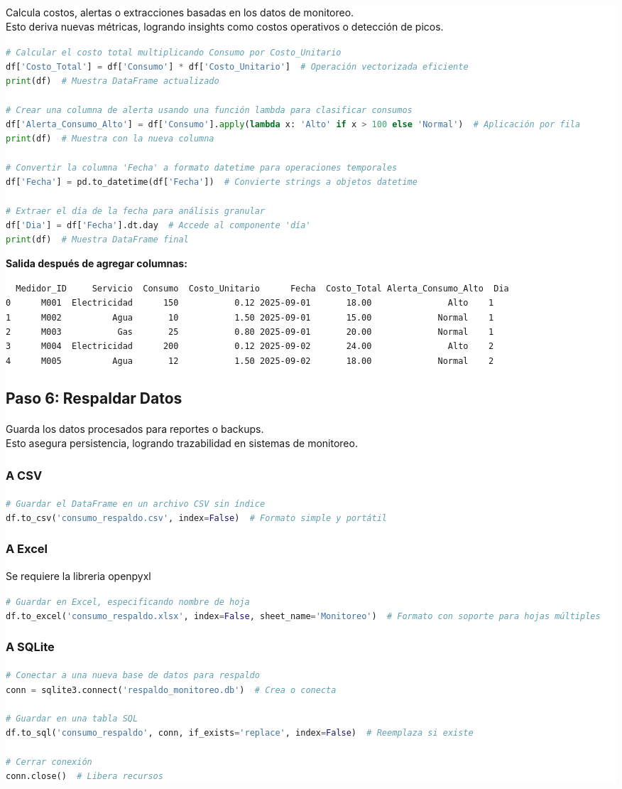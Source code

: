 Calcula costos, alertas o extracciones basadas en los datos de monitoreo.  
Esto deriva nuevas métricas, logrando insights como costos operativos o detección de picos.

```python
# Calcular el costo total multiplicando Consumo por Costo_Unitario
df['Costo_Total'] = df['Consumo'] * df['Costo_Unitario']  # Operación vectorizada eficiente
print(df)  # Muestra DataFrame actualizado

# Crear una columna de alerta usando una función lambda para clasificar consumos
df['Alerta_Consumo_Alto'] = df['Consumo'].apply(lambda x: 'Alto' if x > 100 else 'Normal')  # Aplicación por fila
print(df)  # Muestra con la nueva columna

# Convertir la columna 'Fecha' a formato datetime para operaciones temporales
df['Fecha'] = pd.to_datetime(df['Fecha'])  # Convierte strings a objetos datetime

# Extraer el día de la fecha para análisis granular
df['Dia'] = df['Fecha'].dt.day  # Accede al componente 'día'
print(df)  # Muestra DataFrame final
```

**Salida después de agregar columnas:**
```
  Medidor_ID     Servicio  Consumo  Costo_Unitario      Fecha  Costo_Total Alerta_Consumo_Alto  Dia
0      M001  Electricidad      150           0.12 2025-09-01       18.00               Alto    1
1      M002          Agua       10           1.50 2025-09-01       15.00             Normal    1
2      M003           Gas       25           0.80 2025-09-01       20.00             Normal    1
3      M004  Electricidad      200           0.12 2025-09-02       24.00               Alto    2
4      M005          Agua       12           1.50 2025-09-02       18.00             Normal    2
```

## Paso 6: Respaldar Datos

Guarda los datos procesados para reportes o backups.  
Esto asegura persistencia, logrando trazabilidad en sistemas de monitoreo.

### A CSV
```python
# Guardar el DataFrame en un archivo CSV sin índice
df.to_csv('consumo_respaldo.csv', index=False)  # Formato simple y portátil
```

### A Excel
Se requiere la libreria openpyxl
```python
# Guardar en Excel, especificando nombre de hoja
df.to_excel('consumo_respaldo.xlsx', index=False, sheet_name='Monitoreo')  # Formato con soporte para hojas múltiples
```


### A SQLite
```python
# Conectar a una nueva base de datos para respaldo
conn = sqlite3.connect('respaldo_monitoreo.db')  # Crea o conecta

# Guardar en una tabla SQL
df.to_sql('consumo_respaldo', conn, if_exists='replace', index=False)  # Reemplaza si existe

# Cerrar conexión
conn.close()  # Libera recursos
```
